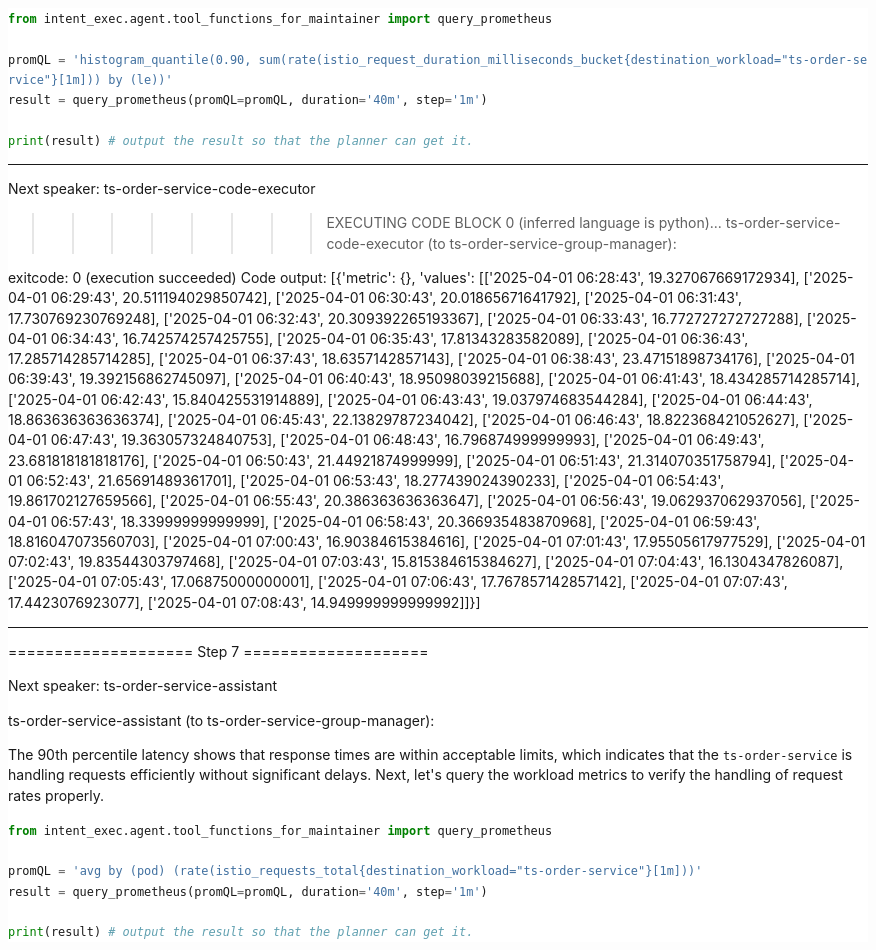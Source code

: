 ```python
from intent_exec.agent.tool_functions_for_maintainer import query_prometheus

promQL = 'histogram_quantile(0.90, sum(rate(istio_request_duration_milliseconds_bucket{destination_workload="ts-order-service"}[1m])) by (le))'
result = query_prometheus(promQL=promQL, duration='40m', step='1m')

print(result) # output the result so that the planner can get it.
```

--------------------------------------------------------------------------------

Next speaker: ts-order-service-code-executor


>>>>>>>> EXECUTING CODE BLOCK 0 (inferred language is python)...
ts-order-service-code-executor (to ts-order-service-group-manager):

exitcode: 0 (execution succeeded)
Code output: 
[{'metric': {}, 'values': [['2025-04-01 06:28:43', 19.327067669172934], ['2025-04-01 06:29:43', 20.511194029850742], ['2025-04-01 06:30:43', 20.01865671641792], ['2025-04-01 06:31:43', 17.730769230769248], ['2025-04-01 06:32:43', 20.309392265193367], ['2025-04-01 06:33:43', 16.772727272727288], ['2025-04-01 06:34:43', 16.742574257425755], ['2025-04-01 06:35:43', 17.81343283582089], ['2025-04-01 06:36:43', 17.285714285714285], ['2025-04-01 06:37:43', 18.6357142857143], ['2025-04-01 06:38:43', 23.47151898734176], ['2025-04-01 06:39:43', 19.392156862745097], ['2025-04-01 06:40:43', 18.95098039215688], ['2025-04-01 06:41:43', 18.434285714285714], ['2025-04-01 06:42:43', 15.840425531914889], ['2025-04-01 06:43:43', 19.037974683544284], ['2025-04-01 06:44:43', 18.863636363636374], ['2025-04-01 06:45:43', 22.13829787234042], ['2025-04-01 06:46:43', 18.822368421052627], ['2025-04-01 06:47:43', 19.363057324840753], ['2025-04-01 06:48:43', 16.796874999999993], ['2025-04-01 06:49:43', 23.681818181818176], ['2025-04-01 06:50:43', 21.44921874999999], ['2025-04-01 06:51:43', 21.314070351758794], ['2025-04-01 06:52:43', 21.65691489361701], ['2025-04-01 06:53:43', 18.277439024390233], ['2025-04-01 06:54:43', 19.861702127659566], ['2025-04-01 06:55:43', 20.386363636363647], ['2025-04-01 06:56:43', 19.062937062937056], ['2025-04-01 06:57:43', 18.33999999999999], ['2025-04-01 06:58:43', 20.366935483870968], ['2025-04-01 06:59:43', 18.816047073560703], ['2025-04-01 07:00:43', 16.90384615384616], ['2025-04-01 07:01:43', 17.95505617977529], ['2025-04-01 07:02:43', 19.83544303797468], ['2025-04-01 07:03:43', 15.815384615384627], ['2025-04-01 07:04:43', 16.1304347826087], ['2025-04-01 07:05:43', 17.06875000000001], ['2025-04-01 07:06:43', 17.767857142857142], ['2025-04-01 07:07:43', 17.4423076923077], ['2025-04-01 07:08:43', 14.949999999999992]]}]


--------------------------------------------------------------------------------
==================== Step 7 ====================

Next speaker: ts-order-service-assistant

ts-order-service-assistant (to ts-order-service-group-manager):

The 90th percentile latency shows that response times are within acceptable limits, which indicates that the `ts-order-service` is handling requests efficiently without significant delays. Next, let's query the workload metrics to verify the handling of request rates properly.

```python
from intent_exec.agent.tool_functions_for_maintainer import query_prometheus

promQL = 'avg by (pod) (rate(istio_requests_total{destination_workload="ts-order-service"}[1m]))'
result = query_prometheus(promQL=promQL, duration='40m', step='1m')

print(result) # output the result so that the planner can get it.
```
